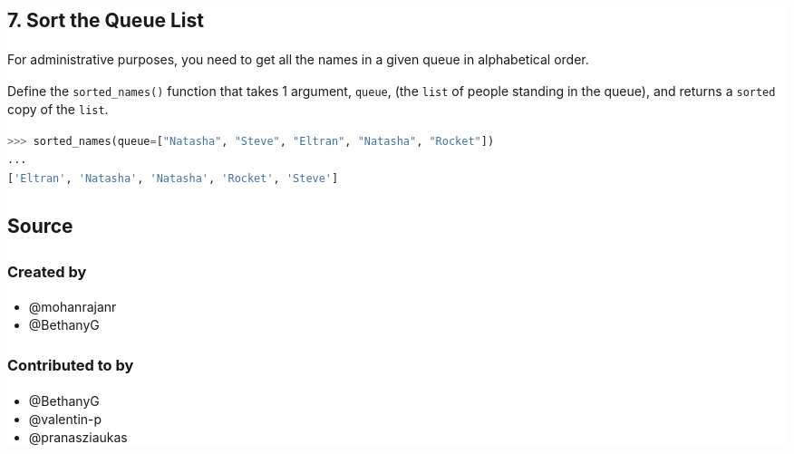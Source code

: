 ## 7. Sort the Queue List

For administrative purposes, you need to get all the names in a given queue in alphabetical order.


Define the `sorted_names()` function that takes 1 argument,  `queue`, (the `list` of people standing in the queue), and returns a `sorted` copy of the `list`.


```python
>>> sorted_names(queue=["Natasha", "Steve", "Eltran", "Natasha", "Rocket"])
...
['Eltran', 'Natasha', 'Natasha', 'Rocket', 'Steve']
```

## Source

### Created by

- @mohanrajanr
- @BethanyG

### Contributed to by

- @BethanyG
- @valentin-p
- @pranasziaukas

[powersort]: https://www.wild-inter.net/publications/munro-wild-2018
[timsort]: https://en.wikipedia.org/wiki/Timsort
[common sequence operations]: https://docs.python.org/3/library/stdtypes.html#common-sequence-operations
[dict]: https://docs.python.org/3/library/stdtypes.html#dict
[list-methods]: https://docs.python.org/3/tutorial/datastructures.html#more-on-lists
[list]: https://docs.python.org/3/library/stdtypes.html#list
[mutable sequence operations]: https://docs.python.org/3/library/stdtypes.html#typesseq-mutable
[sequence type]: https://docs.python.org/3/library/stdtypes.html#sequence-types-list-tuple-range
[set]: https://docs.python.org/3/library/stdtypes.html#set
[slice notation]: https://docs.python.org/3/reference/expressions.html#slicings
[sort]: https://docs.python.org/3/library/stdtypes.html#list.sort
[sorted]: https://docs.python.org/3/library/functions.html#sorted
[sorting how to]: https://docs.python.org/3/howto/sorting.html
[tuple]: https://docs.python.org/3/library/stdtypes.html#tuple